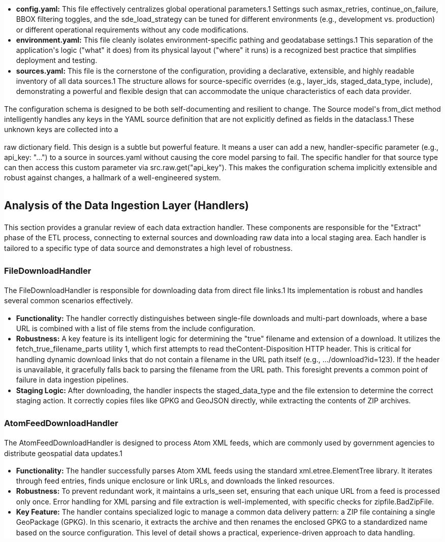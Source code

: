 * **config.yaml:** This file effectively centralizes global operational parameters.1 Settings such asmax\_retries, continue\_on\_failure, BBOX filtering toggles, and the sde\_load\_strategy can be tuned for different environments (e.g., development vs. production) or different operational requirements without any code modifications.
* **environment.yaml:** This file cleanly isolates environment-specific pathing and geodatabase settings.1 This separation of the application's logic ("what" it does) from its physical layout ("where" it runs) is a recognized best practice that simplifies deployment and testing.
* **sources.yaml:** This file is the cornerstone of the configuration, providing a declarative, extensible, and highly readable inventory of all data sources.1 The structure allows for source-specific overrides (e.g.,
  layer\_ids, staged\_data\_type, include), demonstrating a powerful and flexible design that can accommodate the unique characteristics of each data provider.

The configuration schema is designed to be both self-documenting and resilient to change. The Source model's from\_dict method intelligently handles any keys in the YAML source definition that are not explicitly defined as fields in the dataclass.1 These unknown keys are collected into a

raw dictionary field. This design is a subtle but powerful feature. It means a user can add a new, handler-specific parameter (e.g., api\_key: "...") to a source in sources.yaml without causing the core model parsing to fail. The specific handler for that source type can then access this custom parameter via src.raw.get("api\_key"). This makes the configuration schema implicitly extensible and robust against changes, a hallmark of a well-engineered system.

## **Analysis of the Data Ingestion Layer (Handlers)**

This section provides a granular review of each data extraction handler. These components are responsible for the "Extract" phase of the ETL process, connecting to external sources and downloading raw data into a local staging area. Each handler is tailored to a specific type of data source and demonstrates a high level of robustness.

### **FileDownloadHandler**

The FileDownloadHandler is responsible for downloading data from direct file links.1 Its implementation is robust and handles several common scenarios effectively.

* **Functionality:** The handler correctly distinguishes between single-file downloads and multi-part downloads, where a base URL is combined with a list of file stems from the include configuration.
* **Robustness:** A key feature is its intelligent logic for determining the "true" filename and extension of a download. It utilizes the fetch\_true\_filename\_parts utility 1, which first attempts to read theContent-Disposition HTTP header. This is critical for handling dynamic download links that do not contain a filename in the URL path itself (e.g., .../download?id=123). If the header is unavailable, it gracefully falls back to parsing the filename from the URL path. This foresight prevents a common point of failure in data ingestion pipelines.
* **Staging Logic:** After downloading, the handler inspects the staged\_data\_type and the file extension to determine the correct staging action. It correctly copies files like GPKG and GeoJSON directly, while extracting the contents of ZIP archives.

### **AtomFeedDownloadHandler**

The AtomFeedDownloadHandler is designed to process Atom XML feeds, which are commonly used by government agencies to distribute geospatial data updates.1

* **Functionality:** The handler successfully parses Atom XML feeds using the standard xml.etree.ElementTree library. It iterates through feed entries, finds unique enclosure or link URLs, and downloads the linked resources.
* **Robustness:** To prevent redundant work, it maintains a urls\_seen set, ensuring that each unique URL from a feed is processed only once. Error handling for XML parsing and file extraction is well-implemented, with specific checks for zipfile.BadZipFile.
* **Key Feature:** The handler contains specialized logic to manage a common data delivery pattern: a ZIP file containing a single GeoPackage (GPKG). In this scenario, it extracts the archive and then renames the enclosed GPKG to a standardized name based on the source configuration. This level of detail shows a practical, experience-driven approach to data handling.
